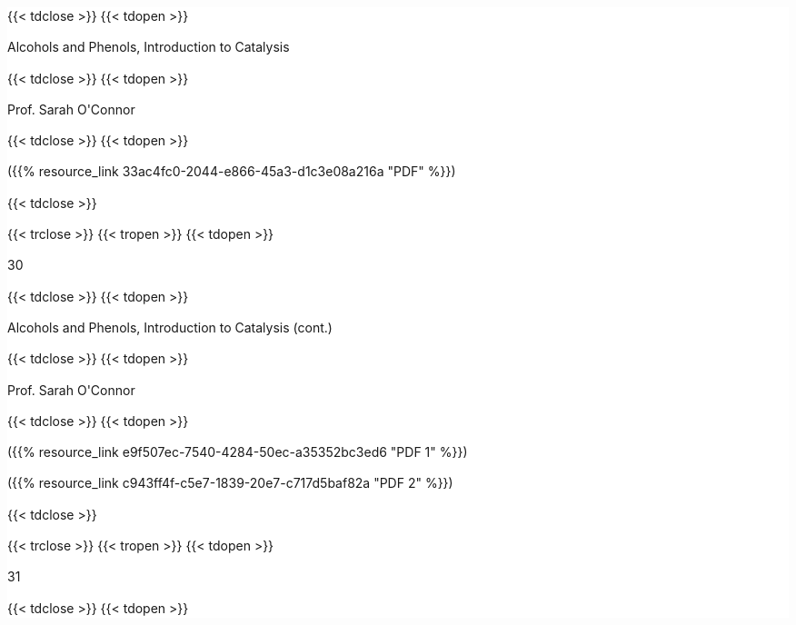
{{< tdclose >}}
{{< tdopen >}}


Alcohols and Phenols, Introduction to Catalysis


{{< tdclose >}}
{{< tdopen >}}


Prof. Sarah O'Connor


{{< tdclose >}}
{{< tdopen >}}


({{% resource_link 33ac4fc0-2044-e866-45a3-d1c3e08a216a "PDF" %}})


{{< tdclose >}}

{{< trclose >}}
{{< tropen >}}
{{< tdopen >}}


30


{{< tdclose >}}
{{< tdopen >}}


Alcohols and Phenols, Introduction to Catalysis (cont.)


{{< tdclose >}}
{{< tdopen >}}


Prof. Sarah O'Connor


{{< tdclose >}}
{{< tdopen >}}


({{% resource_link e9f507ec-7540-4284-50ec-a35352bc3ed6 "PDF 1" %}})

({{% resource_link c943ff4f-c5e7-1839-20e7-c717d5baf82a "PDF 2" %}})


{{< tdclose >}}

{{< trclose >}}
{{< tropen >}}
{{< tdopen >}}


31


{{< tdclose >}}
{{< tdopen >}}

